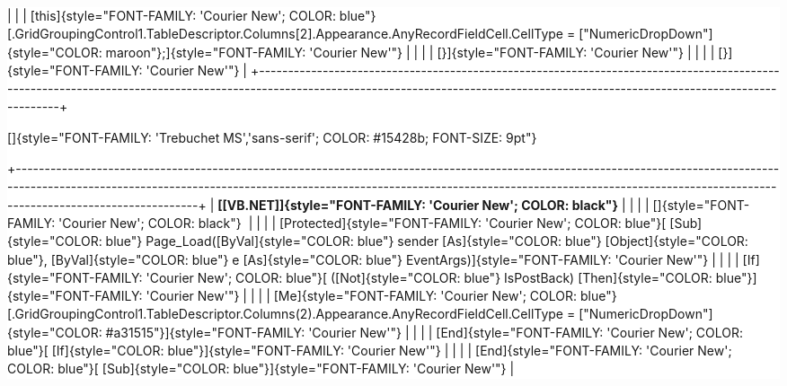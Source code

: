 |                                                                                                                                                                                                                                        |
| [this]{style="FONT-FAMILY: 'Courier New'; COLOR: blue"}[.GridGroupingControl1.TableDescriptor.Columns\[2\].Appearance.AnyRecordFieldCell.CellType = [\"NumericDropDown\"]{style="COLOR: maroon"};]{style="FONT-FAMILY: 'Courier New'"} |
|                                                                                                                                                                                                                                        |
| [}]{style="FONT-FAMILY: 'Courier New'"}                                                                                                                                                                                                |
|                                                                                                                                                                                                                                        |
| [}]{style="FONT-FAMILY: 'Courier New'"}                                                                                                                                                                                                |
+----------------------------------------------------------------------------------------------------------------------------------------------------------------------------------------------------------------------------------------+

[]{style="FONT-FAMILY: 'Trebuchet MS','sans-serif'; COLOR: #15428b; FONT-SIZE: 9pt"} 

+----------------------------------------------------------------------------------------------------------------------------------------------------------------------------------------------------------------------------------------------------------------------------------------------------------+
| **[\[VB.NET\]]{style="FONT-FAMILY: 'Courier New'; COLOR: black"}**                                                                                                                                                                                                                                       |
|                                                                                                                                                                                                                                                                                                          |
| []{style="FONT-FAMILY: 'Courier New'; COLOR: black"}                                                                                                                                                                                                                                                     |
|                                                                                                                                                                                                                                                                                                          |
| [Protected]{style="FONT-FAMILY: 'Courier New'; COLOR: blue"}[ [Sub]{style="COLOR: blue"} Page_Load([ByVal]{style="COLOR: blue"} sender [As]{style="COLOR: blue"} [Object]{style="COLOR: blue"}, [ByVal]{style="COLOR: blue"} e [As]{style="COLOR: blue"} EventArgs)]{style="FONT-FAMILY: 'Courier New'"} |
|                                                                                                                                                                                                                                                                                                          |
| [If]{style="FONT-FAMILY: 'Courier New'; COLOR: blue"}[ ([Not]{style="COLOR: blue"} IsPostBack) [Then]{style="COLOR: blue"}]{style="FONT-FAMILY: 'Courier New'"}                                                                                                                                          |
|                                                                                                                                                                                                                                                                                                          |
| [Me]{style="FONT-FAMILY: 'Courier New'; COLOR: blue"}[.GridGroupingControl1.TableDescriptor.Columns(2).Appearance.AnyRecordFieldCell.CellType = [\"NumericDropDown\"]{style="COLOR: #a31515"}]{style="FONT-FAMILY: 'Courier New'"}                                                                       |
|                                                                                                                                                                                                                                                                                                          |
| [End]{style="FONT-FAMILY: 'Courier New'; COLOR: blue"}[ [If]{style="COLOR: blue"}]{style="FONT-FAMILY: 'Courier New'"}                                                                                                                                                                                   |
|                                                                                                                                                                                                                                                                                                          |
| [End]{style="FONT-FAMILY: 'Courier New'; COLOR: blue"}[ [Sub]{style="COLOR: blue"}]{style="FONT-FAMILY: 'Courier New'"}                                                                                                                                                                                  |
